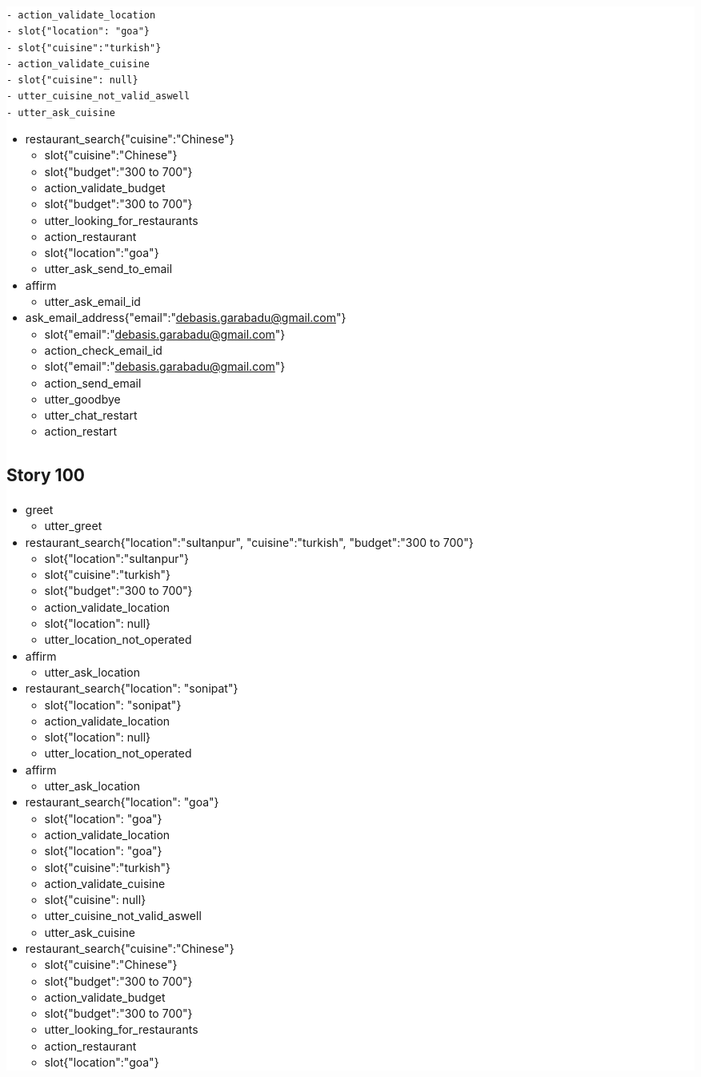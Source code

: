     - action_validate_location
    - slot{"location": "goa"}
    - slot{"cuisine":"turkish"}
    - action_validate_cuisine
    - slot{"cuisine": null}
    - utter_cuisine_not_valid_aswell
    - utter_ask_cuisine
* restaurant_search{"cuisine":"Chinese"}
    - slot{"cuisine":"Chinese"}
    - slot{"budget":"300 to 700"}
    - action_validate_budget
    - slot{"budget":"300 to 700"}
    - utter_looking_for_restaurants
    - action_restaurant
    - slot{"location":"goa"}
    - utter_ask_send_to_email
* affirm
    - utter_ask_email_id
* ask_email_address{"email":"debasis.garabadu@gmail.com"}
    - slot{"email":"debasis.garabadu@gmail.com"}
    - action_check_email_id
    - slot{"email":"debasis.garabadu@gmail.com"}
    - action_send_email
    - utter_goodbye
    - utter_chat_restart
    - action_restart

## Story 100
* greet
    - utter_greet
* restaurant_search{"location":"sultanpur", "cuisine":"turkish", "budget":"300 to 700"}
    - slot{"location":"sultanpur"}
    - slot{"cuisine":"turkish"}
    - slot{"budget":"300 to 700"}
    - action_validate_location
    - slot{"location": null}
    - utter_location_not_operated
* affirm
    - utter_ask_location
* restaurant_search{"location": "sonipat"}
    - slot{"location": "sonipat"}
    - action_validate_location
    - slot{"location": null}
    - utter_location_not_operated
* affirm
    - utter_ask_location
* restaurant_search{"location": "goa"}
    - slot{"location": "goa"}
    - action_validate_location
    - slot{"location": "goa"}
    - slot{"cuisine":"turkish"}
    - action_validate_cuisine
    - slot{"cuisine": null}
    - utter_cuisine_not_valid_aswell
    - utter_ask_cuisine
* restaurant_search{"cuisine":"Chinese"}
    - slot{"cuisine":"Chinese"}
    - slot{"budget":"300 to 700"}
    - action_validate_budget
    - slot{"budget":"300 to 700"}
    - utter_looking_for_restaurants
    - action_restaurant
    - slot{"location":"goa"}